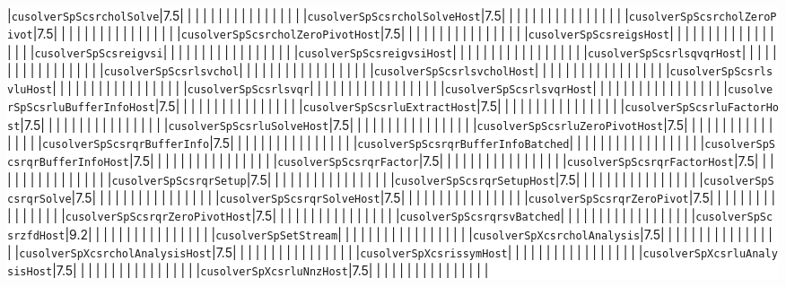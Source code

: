 |`cusolverSpScsrcholSolve`|7.5| | | | | | | | | | | | | | | |
|`cusolverSpScsrcholSolveHost`|7.5| | | | | | | | | | | | | | | |
|`cusolverSpScsrcholZeroPivot`|7.5| | | | | | | | | | | | | | | |
|`cusolverSpScsrcholZeroPivotHost`|7.5| | | | | | | | | | | | | | | |
|`cusolverSpScsreigsHost`| | | | | | | | | | | | | | | | |
|`cusolverSpScsreigvsi`| | | | | | | | | | | | | | | | |
|`cusolverSpScsreigvsiHost`| | | | | | | | | | | | | | | | |
|`cusolverSpScsrlsqvqrHost`| | | | | | | | | | | | | | | | |
|`cusolverSpScsrlsvchol`| | | | | | | | | | | | | | | | |
|`cusolverSpScsrlsvcholHost`| | | | | | | | | | | | | | | | |
|`cusolverSpScsrlsvluHost`| | | | | | | | | | | | | | | | |
|`cusolverSpScsrlsvqr`| | | | | | | | | | | | | | | | |
|`cusolverSpScsrlsvqrHost`| | | | | | | | | | | | | | | | |
|`cusolverSpScsrluBufferInfoHost`|7.5| | | | | | | | | | | | | | | |
|`cusolverSpScsrluExtractHost`|7.5| | | | | | | | | | | | | | | |
|`cusolverSpScsrluFactorHost`|7.5| | | | | | | | | | | | | | | |
|`cusolverSpScsrluSolveHost`|7.5| | | | | | | | | | | | | | | |
|`cusolverSpScsrluZeroPivotHost`|7.5| | | | | | | | | | | | | | | |
|`cusolverSpScsrqrBufferInfo`|7.5| | | | | | | | | | | | | | | |
|`cusolverSpScsrqrBufferInfoBatched`| | | | | | | | | | | | | | | | |
|`cusolverSpScsrqrBufferInfoHost`|7.5| | | | | | | | | | | | | | | |
|`cusolverSpScsrqrFactor`|7.5| | | | | | | | | | | | | | | |
|`cusolverSpScsrqrFactorHost`|7.5| | | | | | | | | | | | | | | |
|`cusolverSpScsrqrSetup`|7.5| | | | | | | | | | | | | | | |
|`cusolverSpScsrqrSetupHost`|7.5| | | | | | | | | | | | | | | |
|`cusolverSpScsrqrSolve`|7.5| | | | | | | | | | | | | | | |
|`cusolverSpScsrqrSolveHost`|7.5| | | | | | | | | | | | | | | |
|`cusolverSpScsrqrZeroPivot`|7.5| | | | | | | | | | | | | | | |
|`cusolverSpScsrqrZeroPivotHost`|7.5| | | | | | | | | | | | | | | |
|`cusolverSpScsrqrsvBatched`| | | | | | | | | | | | | | | | |
|`cusolverSpScsrzfdHost`|9.2| | | | | | | | | | | | | | | |
|`cusolverSpSetStream`| | | | | | | | | | | | | | | | |
|`cusolverSpXcsrcholAnalysis`|7.5| | | | | | | | | | | | | | | |
|`cusolverSpXcsrcholAnalysisHost`|7.5| | | | | | | | | | | | | | | |
|`cusolverSpXcsrissymHost`| | | | | | | | | | | | | | | | |
|`cusolverSpXcsrluAnalysisHost`|7.5| | | | | | | | | | | | | | | |
|`cusolverSpXcsrluNnzHost`|7.5| | | | | | | | | | | | | | | |